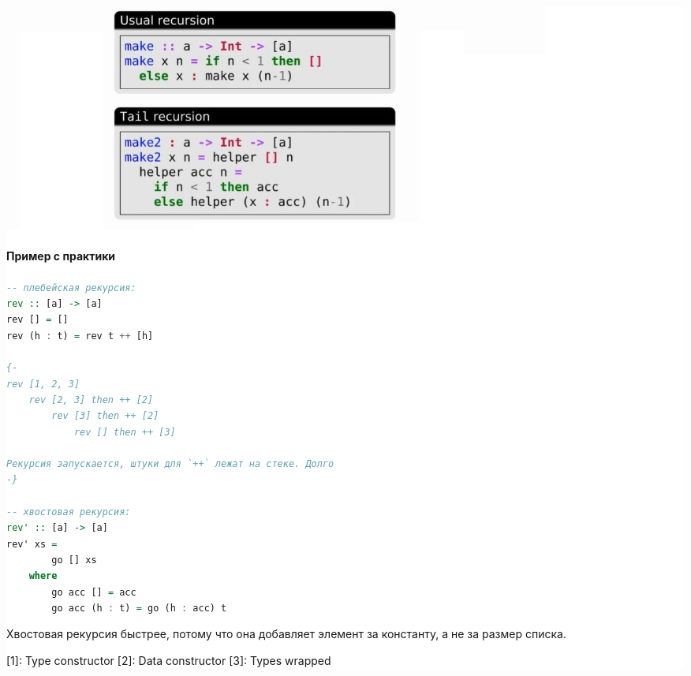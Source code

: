 <img src="./pics for conspects/FP/FP 22-09-26 1.jpg" alt="FP 22-09-26 1" style="zoom: 67%;" />



#### Пример с практики

```haskell
-- плебейская рекурсия:
rev :: [a] -> [a]
rev [] = []
rev (h : t) = rev t ++ [h]

{-
rev [1, 2, 3]
    rev [2, 3] then ++ [2]
        rev [3] then ++ [2]
            rev [] then ++ [3]

Рекурсия запускается, штуки для `++` лежат на стеке. Долго
-}

-- хвостовая рекурсия:
rev' :: [a] -> [a]
rev' xs = 
        go [] xs
    where 
        go acc [] = acc
        go acc (h : t) = go (h : acc) t
```

Хвостовая рекурсия быстрее, потому что она добавляет элемент за константу, а не за размер списка. 








 [1]: Type constructor
 [2]: Data constructor
 [3]: Types wrapped